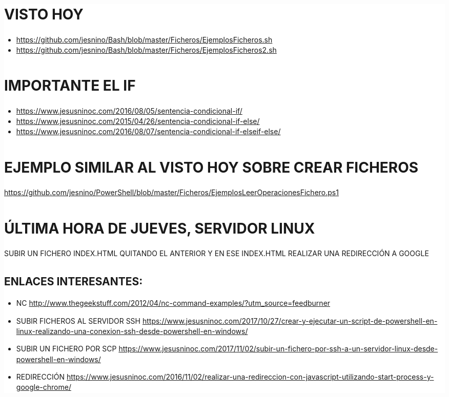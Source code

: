 # VISTO HOY
* https://github.com/jesnino/Bash/blob/master/Ficheros/EjemplosFicheros.sh
* https://github.com/jesnino/Bash/blob/master/Ficheros/EjemplosFicheros2.sh

# IMPORTANTE EL IF
* https://www.jesusninoc.com/2016/08/05/sentencia-condicional-if/
* https://www.jesusninoc.com/2015/04/26/sentencia-condicional-if-else/
* https://www.jesusninoc.com/2016/08/07/sentencia-condicional-if-elseif-else/

# EJEMPLO SIMILAR AL VISTO HOY SOBRE CREAR FICHEROS
https://github.com/jesnino/PowerShell/blob/master/Ficheros/EjemplosLeerOperacionesFichero.ps1

# ÚLTIMA HORA DE JUEVES, SERVIDOR LINUX
SUBIR UN FICHERO INDEX.HTML QUITANDO EL ANTERIOR Y EN ESE INDEX.HTML REALIZAR UNA REDIRECCIÓN A GOOGLE

## ENLACES INTERESANTES:

- NC
http://www.thegeekstuff.com/2012/04/nc-command-examples/?utm_source=feedburner

- SUBIR FICHEROS AL SERVIDOR SSH
https://www.jesusninoc.com/2017/10/27/crear-y-ejecutar-un-script-de-powershell-en-linux-realizando-una-conexion-ssh-desde-powershell-en-windows/

- SUBIR UN FICHERO POR SCP
https://www.jesusninoc.com/2017/11/02/subir-un-fichero-por-ssh-a-un-servidor-linux-desde-powershell-en-windows/

- REDIRECCIÓN
https://www.jesusninoc.com/2016/11/02/realizar-una-redireccion-con-javascript-utilizando-start-process-y-google-chrome/

